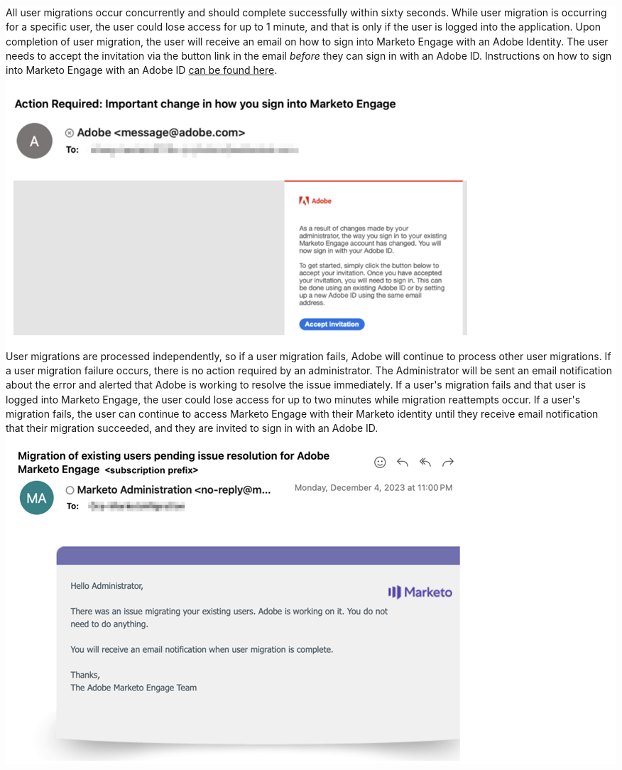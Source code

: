 All user migrations occur concurrently and should complete successfully within sixty seconds. While user migration is occurring for a specific user, the user could lose access for up to 1 minute, and that is only if the user is logged into the application. Upon completion of user migration, the user will receive an email on how to sign into Marketo Engage with an Adobe Identity. The user needs to accept the invitation via the button link in the email _before_ they can sign in with an Adobe ID. Instructions on how to sign into Marketo Engage with an Adobe ID [can be found here](/help/marketo/product-docs/administration/marketo-with-adobe-identity/user-sign-in-with-adobe-id.md).

![](assets/migrating-to-adobe-identity-18.png)

User migrations are processed independently, so if a user migration fails, Adobe will continue to process other user migrations. If a user migration failure occurs, there is no action required by an administrator. The Administrator will be sent an email notification about the error and alerted that Adobe is working to resolve the issue immediately. If a user's migration fails and that user is logged into Marketo Engage, the user could lose access for up to two minutes while migration reattempts occur. If a user's migration fails, the user can continue to access Marketo Engage with their Marketo identity until they receive email notification that their migration succeeded, and they are invited to sign in with an Adobe ID.  

![](assets/migrating-to-adobe-identity-19.png)
